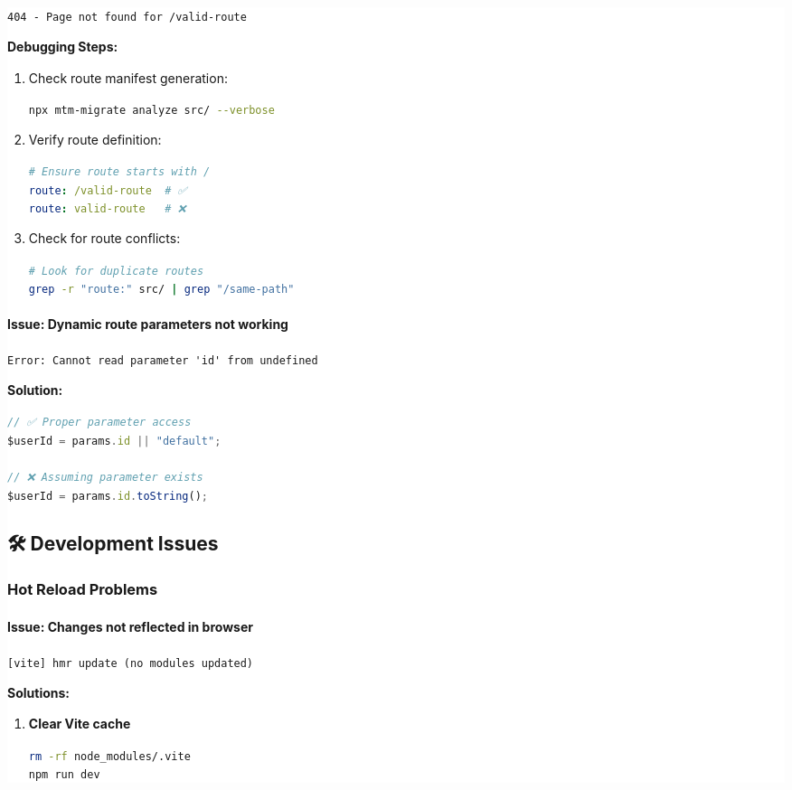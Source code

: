 ```
404 - Page not found for /valid-route
```

**Debugging Steps:**

1. Check route manifest generation:

   ```bash
   npx mtm-migrate analyze src/ --verbose
   ```

2. Verify route definition:

   ```yaml
   # Ensure route starts with /
   route: /valid-route  # ✅
   route: valid-route   # ❌
   ```

3. Check for route conflicts:
   ```bash
   # Look for duplicate routes
   grep -r "route:" src/ | grep "/same-path"
   ```

#### Issue: Dynamic route parameters not working

```
Error: Cannot read parameter 'id' from undefined
```

**Solution:**

```javascript
// ✅ Proper parameter access
$userId = params.id || "default";

// ❌ Assuming parameter exists
$userId = params.id.toString();
```

## 🛠️ Development Issues

### Hot Reload Problems

#### Issue: Changes not reflected in browser

```
[vite] hmr update (no modules updated)
```

**Solutions:**

1. **Clear Vite cache**

   ```bash
   rm -rf node_modules/.vite
   npm run dev
   ```
